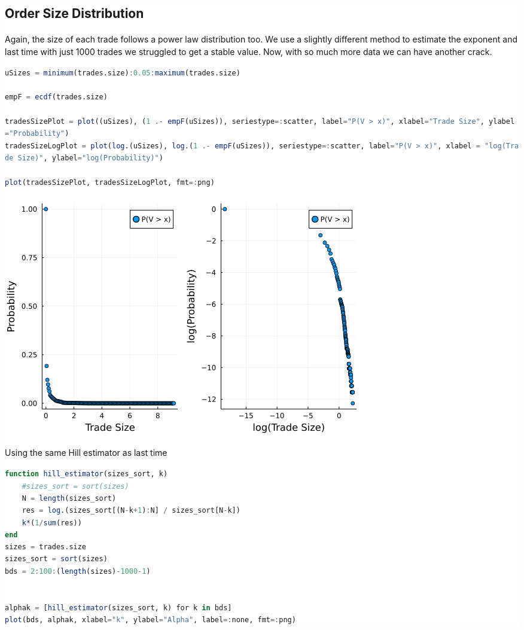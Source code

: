 ## Order Size Distribution

Again, the size of each trade follows a power law distribution too. We use a slightly different method to estimate the exponent and last time with just 1000 trades we struggled to get a stable value. Now, with so much more data we can have another crack. 


```julia
uSizes = minimum(trades.size):0.05:maximum(trades.size)

empF = ecdf(trades.size)

tradesSizePlot = plot((uSizes), (1 .- empF(uSizes)), seriestype=:scatter, label="P(V > x)", xlabel="Trade Size", ylabel="Probability")
tradesSizeLogPlot = plot(log.(uSizes), log.(1 .- empF(uSizes)), seriestype=:scatter, label="P(V > x)", xlabel = "log(Trade Size)", ylabel="log(Probability)")

plot(tradesSizePlot, tradesSizeLogPlot, fmt=:png)
```




![png](/assets/questdb2/output_16_0.png)


Using the same Hill estimator as last time

```julia
function hill_estimator(sizes_sort, k)
    #sizes_sort = sort(sizes)
    N = length(sizes_sort)
    res = log.(sizes_sort[(N-k+1):N] / sizes_sort[N-k])
    k*(1/sum(res))
end
sizes = trades.size
sizes_sort = sort(sizes)
bds = 2:100:(length(sizes)-1000-1)


alphak = [hill_estimator(sizes_sort, k) for k in bds]
plot(bds, alphak, xlabel="k", ylabel="Alpha", label=:none, fmt=:png)
```
